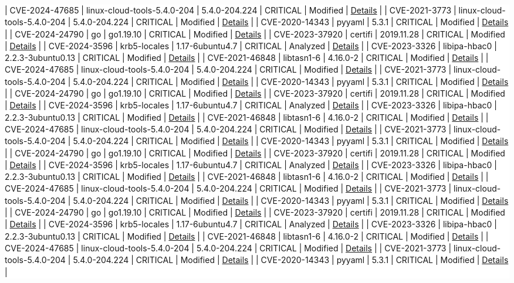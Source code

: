 | CVE-2024-47685 | linux-cloud-tools-5.4.0-204 | 5.4.0-204.224 | CRITICAL | Modified | [Details](https://nvd.nist.gov/vuln/detail/CVE-2024-47685) |
| CVE-2021-3773 | linux-cloud-tools-5.4.0-204 | 5.4.0-204.224 | CRITICAL | Modified | [Details](https://nvd.nist.gov/vuln/detail/CVE-2021-3773) |
| CVE-2020-14343 | pyyaml | 5.3.1 | CRITICAL | Modified | [Details](https://nvd.nist.gov/vuln/detail/CVE-2020-14343) |
| CVE-2024-24790 | go | go1.19.10 | CRITICAL | Modified | [Details](https://nvd.nist.gov/vuln/detail/CVE-2024-24790) |
| CVE-2023-37920 | certifi | 2019.11.28 | CRITICAL | Modified | [Details](https://nvd.nist.gov/vuln/detail/CVE-2023-37920) |
| CVE-2024-3596 | krb5-locales | 1.17-6ubuntu4.7 | CRITICAL | Analyzed | [Details](https://nvd.nist.gov/vuln/detail/CVE-2024-3596) |
| CVE-2023-3326 | libipa-hbac0 | 2.2.3-3ubuntu0.13 | CRITICAL | Modified | [Details](https://nvd.nist.gov/vuln/detail/CVE-2023-3326) |
| CVE-2021-46848 | libtasn1-6 | 4.16.0-2 | CRITICAL | Modified | [Details](https://nvd.nist.gov/vuln/detail/CVE-2021-46848) |
| CVE-2024-47685 | linux-cloud-tools-5.4.0-204 | 5.4.0-204.224 | CRITICAL | Modified | [Details](https://nvd.nist.gov/vuln/detail/CVE-2024-47685) |
| CVE-2021-3773 | linux-cloud-tools-5.4.0-204 | 5.4.0-204.224 | CRITICAL | Modified | [Details](https://nvd.nist.gov/vuln/detail/CVE-2021-3773) |
| CVE-2020-14343 | pyyaml | 5.3.1 | CRITICAL | Modified | [Details](https://nvd.nist.gov/vuln/detail/CVE-2020-14343) |
| CVE-2024-24790 | go | go1.19.10 | CRITICAL | Modified | [Details](https://nvd.nist.gov/vuln/detail/CVE-2024-24790) |
| CVE-2023-37920 | certifi | 2019.11.28 | CRITICAL | Modified | [Details](https://nvd.nist.gov/vuln/detail/CVE-2023-37920) |
| CVE-2024-3596 | krb5-locales | 1.17-6ubuntu4.7 | CRITICAL | Analyzed | [Details](https://nvd.nist.gov/vuln/detail/CVE-2024-3596) |
| CVE-2023-3326 | libipa-hbac0 | 2.2.3-3ubuntu0.13 | CRITICAL | Modified | [Details](https://nvd.nist.gov/vuln/detail/CVE-2023-3326) |
| CVE-2021-46848 | libtasn1-6 | 4.16.0-2 | CRITICAL | Modified | [Details](https://nvd.nist.gov/vuln/detail/CVE-2021-46848) |
| CVE-2024-47685 | linux-cloud-tools-5.4.0-204 | 5.4.0-204.224 | CRITICAL | Modified | [Details](https://nvd.nist.gov/vuln/detail/CVE-2024-47685) |
| CVE-2021-3773 | linux-cloud-tools-5.4.0-204 | 5.4.0-204.224 | CRITICAL | Modified | [Details](https://nvd.nist.gov/vuln/detail/CVE-2021-3773) |
| CVE-2020-14343 | pyyaml | 5.3.1 | CRITICAL | Modified | [Details](https://nvd.nist.gov/vuln/detail/CVE-2020-14343) |
| CVE-2024-24790 | go | go1.19.10 | CRITICAL | Modified | [Details](https://nvd.nist.gov/vuln/detail/CVE-2024-24790) |
| CVE-2023-37920 | certifi | 2019.11.28 | CRITICAL | Modified | [Details](https://nvd.nist.gov/vuln/detail/CVE-2023-37920) |
| CVE-2024-3596 | krb5-locales | 1.17-6ubuntu4.7 | CRITICAL | Analyzed | [Details](https://nvd.nist.gov/vuln/detail/CVE-2024-3596) |
| CVE-2023-3326 | libipa-hbac0 | 2.2.3-3ubuntu0.13 | CRITICAL | Modified | [Details](https://nvd.nist.gov/vuln/detail/CVE-2023-3326) |
| CVE-2021-46848 | libtasn1-6 | 4.16.0-2 | CRITICAL | Modified | [Details](https://nvd.nist.gov/vuln/detail/CVE-2021-46848) |
| CVE-2024-47685 | linux-cloud-tools-5.4.0-204 | 5.4.0-204.224 | CRITICAL | Modified | [Details](https://nvd.nist.gov/vuln/detail/CVE-2024-47685) |
| CVE-2021-3773 | linux-cloud-tools-5.4.0-204 | 5.4.0-204.224 | CRITICAL | Modified | [Details](https://nvd.nist.gov/vuln/detail/CVE-2021-3773) |
| CVE-2020-14343 | pyyaml | 5.3.1 | CRITICAL | Modified | [Details](https://nvd.nist.gov/vuln/detail/CVE-2020-14343) |
| CVE-2024-24790 | go | go1.19.10 | CRITICAL | Modified | [Details](https://nvd.nist.gov/vuln/detail/CVE-2024-24790) |
| CVE-2023-37920 | certifi | 2019.11.28 | CRITICAL | Modified | [Details](https://nvd.nist.gov/vuln/detail/CVE-2023-37920) |
| CVE-2024-3596 | krb5-locales | 1.17-6ubuntu4.7 | CRITICAL | Analyzed | [Details](https://nvd.nist.gov/vuln/detail/CVE-2024-3596) |
| CVE-2023-3326 | libipa-hbac0 | 2.2.3-3ubuntu0.13 | CRITICAL | Modified | [Details](https://nvd.nist.gov/vuln/detail/CVE-2023-3326) |
| CVE-2021-46848 | libtasn1-6 | 4.16.0-2 | CRITICAL | Modified | [Details](https://nvd.nist.gov/vuln/detail/CVE-2021-46848) |
| CVE-2024-47685 | linux-cloud-tools-5.4.0-204 | 5.4.0-204.224 | CRITICAL | Modified | [Details](https://nvd.nist.gov/vuln/detail/CVE-2024-47685) |
| CVE-2021-3773 | linux-cloud-tools-5.4.0-204 | 5.4.0-204.224 | CRITICAL | Modified | [Details](https://nvd.nist.gov/vuln/detail/CVE-2021-3773) |
| CVE-2020-14343 | pyyaml | 5.3.1 | CRITICAL | Modified | [Details](https://nvd.nist.gov/vuln/detail/CVE-2020-14343) |
